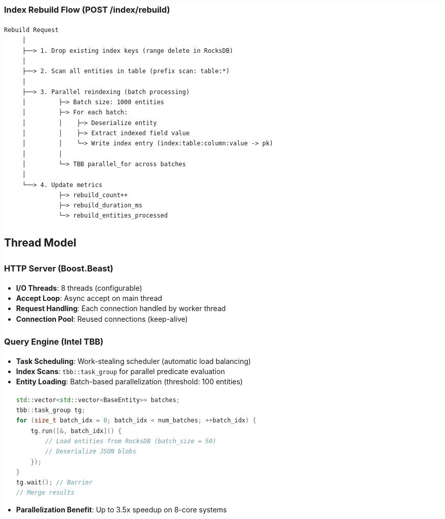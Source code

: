 ### Index Rebuild Flow (POST /index/rebuild)

```
Rebuild Request
     │
     ├──> 1. Drop existing index keys (range delete in RocksDB)
     │
     ├──> 2. Scan all entities in table (prefix scan: table:*)
     │
     ├──> 3. Parallel reindexing (batch processing)
     │         ├─> Batch size: 1000 entities
     │         ├─> For each batch:
     │         │    ├─> Deserialize entity
     │         │    ├─> Extract indexed field value
     │         │    └─> Write index entry (index:table:column:value -> pk)
     │         │
     │         └─> TBB parallel_for across batches
     │
     └──> 4. Update metrics
               ├─> rebuild_count++
               ├─> rebuild_duration_ms
               └─> rebuild_entities_processed
```

## Thread Model

### HTTP Server (Boost.Beast)

- **I/O Threads**: 8 threads (configurable)
- **Accept Loop**: Async accept on main thread
- **Request Handling**: Each connection handled by worker thread
- **Connection Pool**: Reused connections (keep-alive)

### Query Engine (Intel TBB)

- **Task Scheduling**: Work-stealing scheduler (automatic load balancing)
- **Index Scans**: `tbb::task_group` for parallel predicate evaluation
- **Entity Loading**: Batch-based parallelization (threshold: 100 entities)
  ```cpp
  std::vector<std::vector<BaseEntity>> batches;
  tbb::task_group tg;
  for (size_t batch_idx = 0; batch_idx < num_batches; ++batch_idx) {
      tg.run([&, batch_idx]() {
          // Load entities from RocksDB (batch_size = 50)
          // Deserialize JSON blobs
      });
  }
  tg.wait(); // Barrier
  // Merge results
  ```
- **Parallelization Benefit**: Up to 3.5x speedup on 8-core systems
